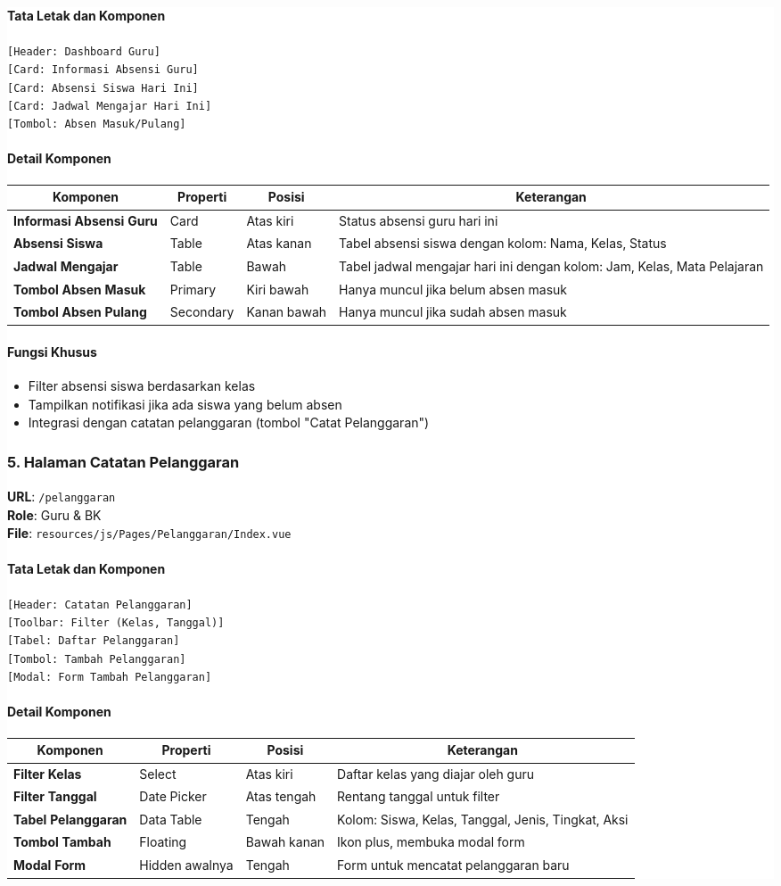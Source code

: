 #### **Tata Letak dan Komponen**
```
[Header: Dashboard Guru]
[Card: Informasi Absensi Guru]
[Card: Absensi Siswa Hari Ini]
[Card: Jadwal Mengajar Hari Ini]
[Tombol: Absen Masuk/Pulang]
```

#### **Detail Komponen**
| Komponen | Properti | Posisi | Keterangan |
|----------|----------|--------|------------|
| **Informasi Absensi Guru** | Card | Atas kiri | Status absensi guru hari ini |
| **Absensi Siswa** | Table | Atas kanan | Tabel absensi siswa dengan kolom: Nama, Kelas, Status |
| **Jadwal Mengajar** | Table | Bawah | Tabel jadwal mengajar hari ini dengan kolom: Jam, Kelas, Mata Pelajaran |
| **Tombol Absen Masuk** | Primary | Kiri bawah | Hanya muncul jika belum absen masuk |
| **Tombol Absen Pulang** | Secondary | Kanan bawah | Hanya muncul jika sudah absen masuk |

#### **Fungsi Khusus**
- Filter absensi siswa berdasarkan kelas
- Tampilkan notifikasi jika ada siswa yang belum absen
- Integrasi dengan catatan pelanggaran (tombol "Catat Pelanggaran")

### **5. Halaman Catatan Pelanggaran**
**URL**: `/pelanggaran`  
**Role**: Guru & BK  
**File**: `resources/js/Pages/Pelanggaran/Index.vue`

#### **Tata Letak dan Komponen**
```
[Header: Catatan Pelanggaran]
[Toolbar: Filter (Kelas, Tanggal)]
[Tabel: Daftar Pelanggaran]
[Tombol: Tambah Pelanggaran]
[Modal: Form Tambah Pelanggaran]
```

#### **Detail Komponen**
| Komponen | Properti | Posisi | Keterangan |
|----------|----------|--------|------------|
| **Filter Kelas** | Select | Atas kiri | Daftar kelas yang diajar oleh guru |
| **Filter Tanggal** | Date Picker | Atas tengah | Rentang tanggal untuk filter |
| **Tabel Pelanggaran** | Data Table | Tengah | Kolom: Siswa, Kelas, Tanggal, Jenis, Tingkat, Aksi |
| **Tombol Tambah** | Floating | Bawah kanan | Ikon plus, membuka modal form |
| **Modal Form** | Hidden awalnya | Tengah | Form untuk mencatat pelanggaran baru |
